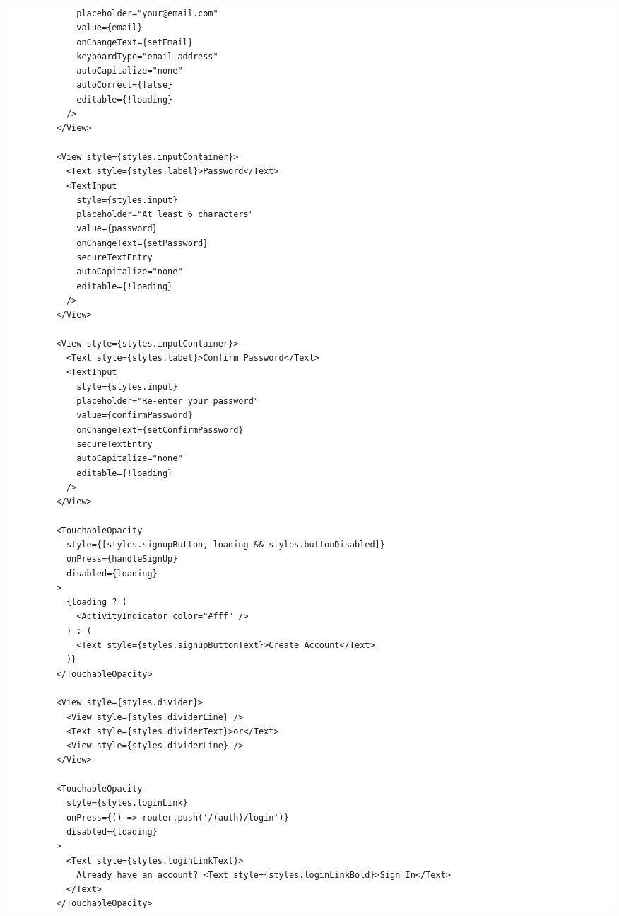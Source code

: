 ```typescriptreact
              placeholder="your@email.com"
              value={email}
              onChangeText={setEmail}
              keyboardType="email-address"
              autoCapitalize="none"
              autoCorrect={false}
              editable={!loading}
            />
          </View>

          <View style={styles.inputContainer}>
            <Text style={styles.label}>Password</Text>
            <TextInput
              style={styles.input}
              placeholder="At least 6 characters"
              value={password}
              onChangeText={setPassword}
              secureTextEntry
              autoCapitalize="none"
              editable={!loading}
            />
          </View>

          <View style={styles.inputContainer}>
            <Text style={styles.label}>Confirm Password</Text>
            <TextInput
              style={styles.input}
              placeholder="Re-enter your password"
              value={confirmPassword}
              onChangeText={setConfirmPassword}
              secureTextEntry
              autoCapitalize="none"
              editable={!loading}
            />
          </View>

          <TouchableOpacity
            style={[styles.signupButton, loading && styles.buttonDisabled]}
            onPress={handleSignUp}
            disabled={loading}
          >
            {loading ? (
              <ActivityIndicator color="#fff" />
            ) : (
              <Text style={styles.signupButtonText}>Create Account</Text>
            )}
          </TouchableOpacity>

          <View style={styles.divider}>
            <View style={styles.dividerLine} />
            <Text style={styles.dividerText}>or</Text>
            <View style={styles.dividerLine} />
          </View>

          <TouchableOpacity
            style={styles.loginLink}
            onPress={() => router.push('/(auth)/login')}
            disabled={loading}
          >
            <Text style={styles.loginLinkText}>
              Already have an account? <Text style={styles.loginLinkBold}>Sign In</Text>
            </Text>
          </TouchableOpacity>
```